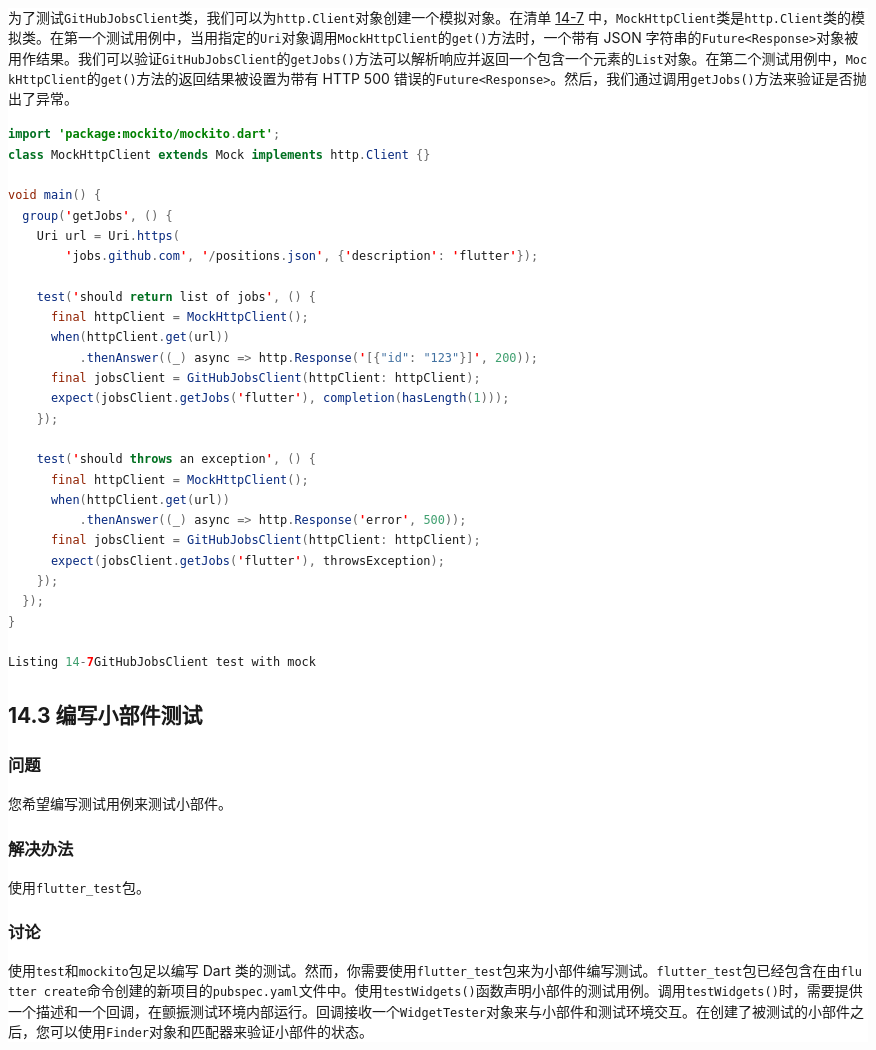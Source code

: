 为了测试`GitHubJobsClient`类，我们可以为`http.Client`对象创建一个模拟对象。在清单 [14-7](#PC7) 中，`MockHttpClient`类是`http.Client`类的模拟类。在第一个测试用例中，当用指定的`Uri`对象调用`MockHttpClient`的`get()`方法时，一个带有 JSON 字符串的`Future<Response>`对象被用作结果。我们可以验证`GitHubJobsClient`的`getJobs()`方法可以解析响应并返回一个包含一个元素的`List`对象。在第二个测试用例中，`MockHttpClient`的`get()`方法的返回结果被设置为带有 HTTP 500 错误的`Future<Response>`。然后，我们通过调用`getJobs()`方法来验证是否抛出了异常。

```java
import 'package:mockito/mockito.dart';
class MockHttpClient extends Mock implements http.Client {}

void main() {
  group('getJobs', () {
    Uri url = Uri.https(
        'jobs.github.com', '/positions.json', {'description': 'flutter'});

    test('should return list of jobs', () {
      final httpClient = MockHttpClient();
      when(httpClient.get(url))
          .thenAnswer((_) async => http.Response('[{"id": "123"}]', 200));
      final jobsClient = GitHubJobsClient(httpClient: httpClient);
      expect(jobsClient.getJobs('flutter'), completion(hasLength(1)));
    });

    test('should throws an exception', () {
      final httpClient = MockHttpClient();
      when(httpClient.get(url))
          .thenAnswer((_) async => http.Response('error', 500));
      final jobsClient = GitHubJobsClient(httpClient: httpClient);
      expect(jobsClient.getJobs('flutter'), throwsException);
    });
  });
}

Listing 14-7GitHubJobsClient test with mock

```

## 14.3 编写小部件测试

### 问题

您希望编写测试用例来测试小部件。

### 解决办法

使用`flutter_test`包。

### 讨论

使用`test`和`mockito`包足以编写 Dart 类的测试。然而，你需要使用`flutter_test`包来为小部件编写测试。`flutter_test`包已经包含在由`flutter create`命令创建的新项目的`pubspec.yaml`文件中。使用`testWidgets()`函数声明小部件的测试用例。调用`testWidgets()`时，需要提供一个描述和一个回调，在颤振测试环境内部运行。回调接收一个`WidgetTester`对象来与小部件和测试环境交互。在创建了被测试的小部件之后，您可以使用`Finder`对象和匹配器来验证小部件的状态。
